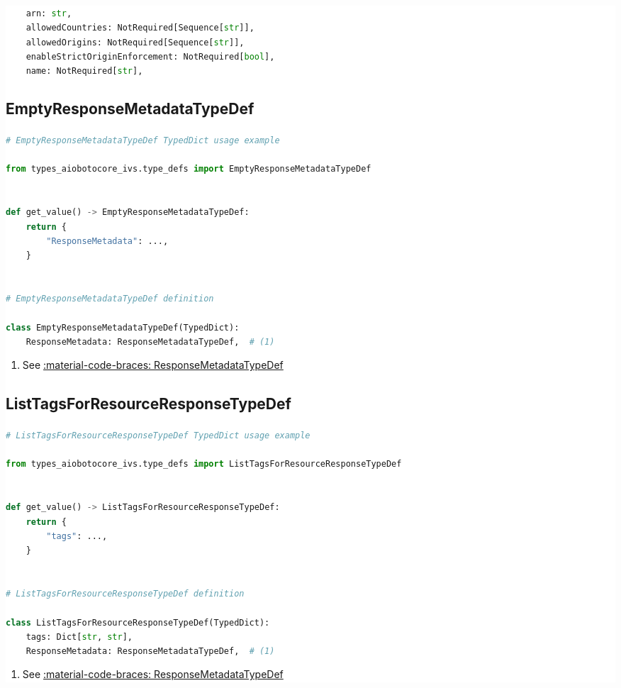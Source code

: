 ```python
    arn: str,
    allowedCountries: NotRequired[Sequence[str]],
    allowedOrigins: NotRequired[Sequence[str]],
    enableStrictOriginEnforcement: NotRequired[bool],
    name: NotRequired[str],
```


## EmptyResponseMetadataTypeDef

```python
# EmptyResponseMetadataTypeDef TypedDict usage example

from types_aiobotocore_ivs.type_defs import EmptyResponseMetadataTypeDef


def get_value() -> EmptyResponseMetadataTypeDef:
    return {
        "ResponseMetadata": ...,
    }


# EmptyResponseMetadataTypeDef definition

class EmptyResponseMetadataTypeDef(TypedDict):
    ResponseMetadata: ResponseMetadataTypeDef,  # (1)
```

1. See [:material-code-braces: ResponseMetadataTypeDef](./type_defs.md#responsemetadatatypedef)

## ListTagsForResourceResponseTypeDef

```python
# ListTagsForResourceResponseTypeDef TypedDict usage example

from types_aiobotocore_ivs.type_defs import ListTagsForResourceResponseTypeDef


def get_value() -> ListTagsForResourceResponseTypeDef:
    return {
        "tags": ...,
    }


# ListTagsForResourceResponseTypeDef definition

class ListTagsForResourceResponseTypeDef(TypedDict):
    tags: Dict[str, str],
    ResponseMetadata: ResponseMetadataTypeDef,  # (1)
```

1. See [:material-code-braces: ResponseMetadataTypeDef](./type_defs.md#responsemetadatatypedef)
